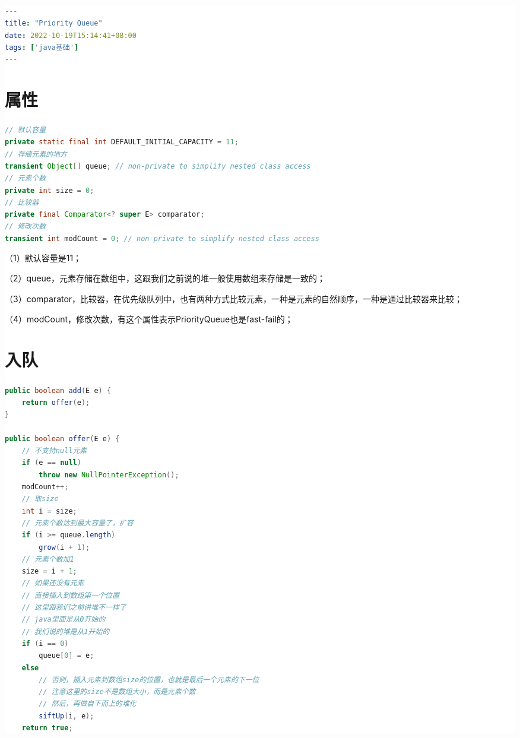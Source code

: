 ```yaml
---
title: "Priority Queue"
date: 2022-10-19T15:14:41+08:00
tags: ['java基础']
---
```


# 属性

```java
// 默认容量
private static final int DEFAULT_INITIAL_CAPACITY = 11;
// 存储元素的地方
transient Object[] queue; // non-private to simplify nested class access
// 元素个数
private int size = 0;
// 比较器
private final Comparator<? super E> comparator;
// 修改次数
transient int modCount = 0; // non-private to simplify nested class access

```


（1）默认容量是11；

（2）queue，元素存储在数组中，这跟我们之前说的堆一般使用数组来存储是一致的；

（3）comparator，比较器，在优先级队列中，也有两种方式比较元素，一种是元素的自然顺序，一种是通过比较器来比较；

（4）modCount，修改次数，有这个属性表示PriorityQueue也是fast-fail的；

# 入队

```java
public boolean add(E e) {
    return offer(e);
}

public boolean offer(E e) {
    // 不支持null元素
    if (e == null)
        throw new NullPointerException();
    modCount++;
    // 取size
    int i = size;
    // 元素个数达到最大容量了，扩容
    if (i >= queue.length)
        grow(i + 1);
    // 元素个数加1
    size = i + 1;
    // 如果还没有元素
    // 直接插入到数组第一个位置
    // 这里跟我们之前讲堆不一样了
    // java里面是从0开始的
    // 我们说的堆是从1开始的
    if (i == 0)
        queue[0] = e;
    else
        // 否则，插入元素到数组size的位置，也就是最后一个元素的下一位
        // 注意这里的size不是数组大小，而是元素个数
        // 然后，再做自下而上的堆化
        siftUp(i, e);
    return true;
```